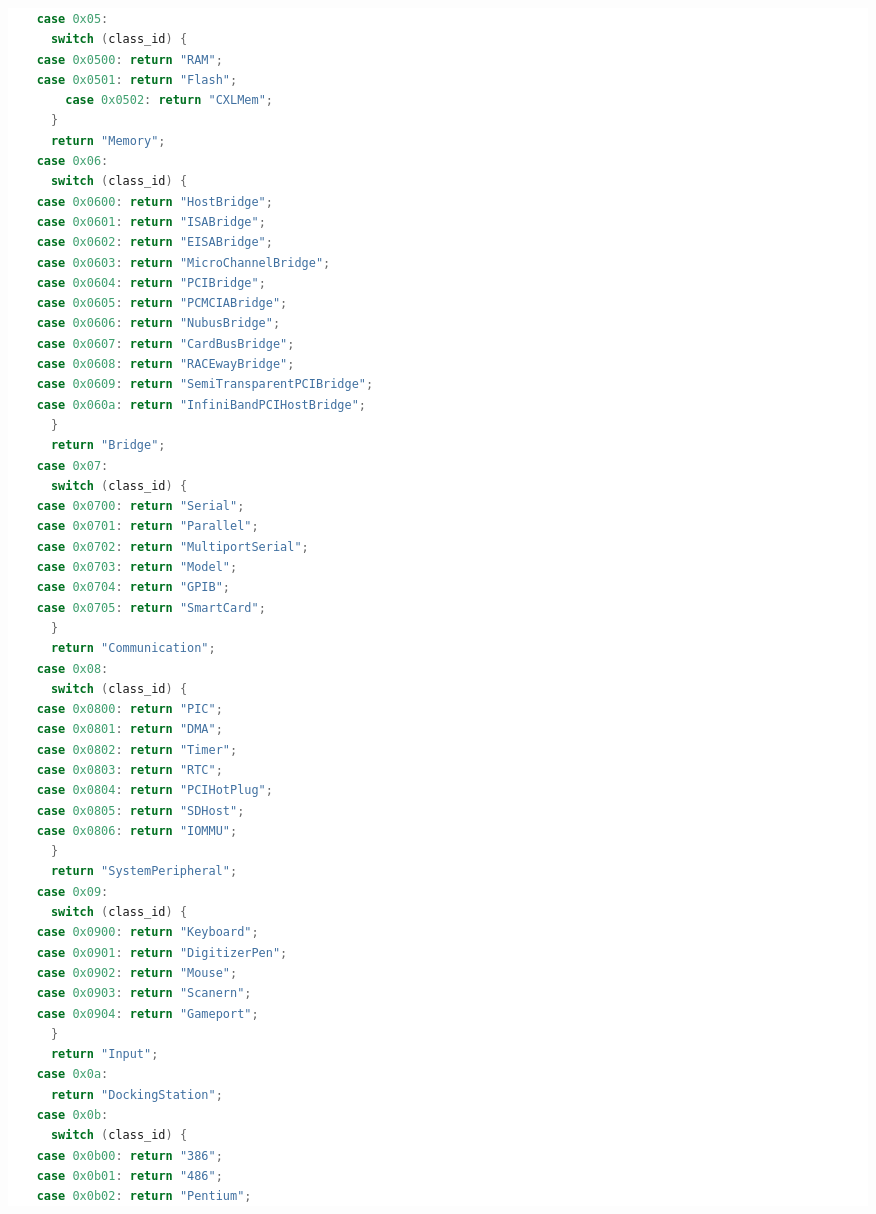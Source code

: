 ```cpp
    case 0x05:
      switch (class_id) {
	case 0x0500: return "RAM";
	case 0x0501: return "Flash";
        case 0x0502: return "CXLMem";
      }
      return "Memory";
    case 0x06:
      switch (class_id) {
	case 0x0600: return "HostBridge";
	case 0x0601: return "ISABridge";
	case 0x0602: return "EISABridge";
	case 0x0603: return "MicroChannelBridge";
	case 0x0604: return "PCIBridge";
	case 0x0605: return "PCMCIABridge";
	case 0x0606: return "NubusBridge";
	case 0x0607: return "CardBusBridge";
	case 0x0608: return "RACEwayBridge";
	case 0x0609: return "SemiTransparentPCIBridge";
	case 0x060a: return "InfiniBandPCIHostBridge";
      }
      return "Bridge";
    case 0x07:
      switch (class_id) {
	case 0x0700: return "Serial";
	case 0x0701: return "Parallel";
	case 0x0702: return "MultiportSerial";
	case 0x0703: return "Model";
	case 0x0704: return "GPIB";
	case 0x0705: return "SmartCard";
      }
      return "Communication";
    case 0x08:
      switch (class_id) {
	case 0x0800: return "PIC";
	case 0x0801: return "DMA";
	case 0x0802: return "Timer";
	case 0x0803: return "RTC";
	case 0x0804: return "PCIHotPlug";
	case 0x0805: return "SDHost";
	case 0x0806: return "IOMMU";
      }
      return "SystemPeripheral";
    case 0x09:
      switch (class_id) {
	case 0x0900: return "Keyboard";
	case 0x0901: return "DigitizerPen";
	case 0x0902: return "Mouse";
	case 0x0903: return "Scanern";
	case 0x0904: return "Gameport";
      }
      return "Input";
    case 0x0a:
      return "DockingStation";
    case 0x0b:
      switch (class_id) {
	case 0x0b00: return "386";
	case 0x0b01: return "486";
	case 0x0b02: return "Pentium";
```
